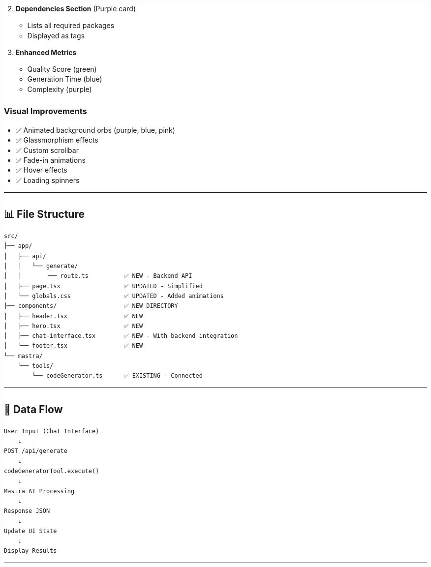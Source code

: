 2. **Dependencies Section** (Purple card)
   - Lists all required packages
   - Displayed as tags

3. **Enhanced Metrics**
   - Quality Score (green)
   - Generation Time (blue)
   - Complexity (purple)

### **Visual Improvements**

- ✅ Animated background orbs (purple, blue, pink)
- ✅ Glassmorphism effects
- ✅ Custom scrollbar
- ✅ Fade-in animations
- ✅ Hover effects
- ✅ Loading spinners

---

## 📊 File Structure

```
src/
├── app/
│   ├── api/
│   │   └── generate/
│   │       └── route.ts          ✅ NEW - Backend API
│   ├── page.tsx                  ✅ UPDATED - Simplified
│   └── globals.css               ✅ UPDATED - Added animations
├── components/                   ✅ NEW DIRECTORY
│   ├── header.tsx                ✅ NEW
│   ├── hero.tsx                  ✅ NEW
│   ├── chat-interface.tsx        ✅ NEW - With backend integration
│   └── footer.tsx                ✅ NEW
└── mastra/
    └── tools/
        └── codeGenerator.ts      ✅ EXISTING - Connected
```

---

## 🔄 Data Flow

```
User Input (Chat Interface)
    ↓
POST /api/generate
    ↓
codeGeneratorTool.execute()
    ↓
Mastra AI Processing
    ↓
Response JSON
    ↓
Update UI State
    ↓
Display Results
```

---